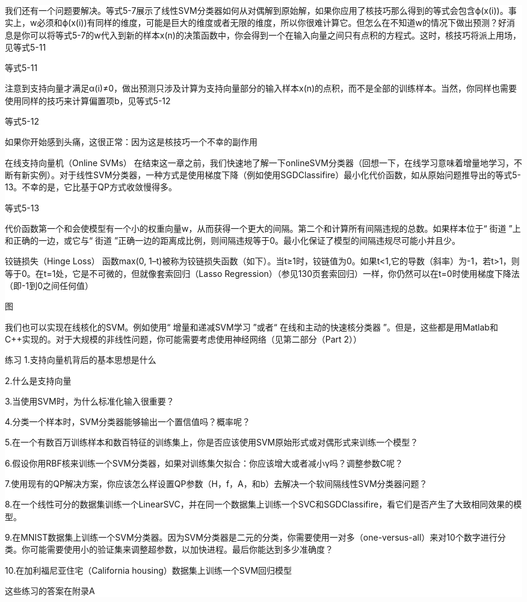 我们还有一个问题要解决。等式5-7展示了线性SVM分类器如何从对偶解到原始解，如果你应用了核技巧那么得到的等式会包含ϕ(x(i))。事实上，w必须和ϕ(x(i))有同样的维度，可能是巨大的维度或者无限的维度，所以你很难计算它。但怎么在不知道w的情况下做出预测？好消息是你可以将等式5-7的w代入到新的样本x(n)的决策函数中，你会得到一个在输入向量之间只有点积的方程式。这时，核技巧将派上用场，见等式5-11

等式5-11

注意到支持向量才满足α(i)≠0，做出预测只涉及计算为支持向量部分的输入样本x(n)的点积，而不是全部的训练样本。当然，你同样也需要使用同样的技巧来计算偏置项b，见等式5-12

等式5-12

如果你开始感到头痛，这很正常：因为这是核技巧一个不幸的副作用


在线支持向量机（Online SVMs）
在结束这一章之前，我们快速地了解一下onlineSVM分类器（回想一下，在线学习意味着增量地学习，不断有新实例）。对于线性SVM分类器，一种方式是使用梯度下降（例如使用SGDClassifire）最小化代价函数，如从原始问题推导出的等式5-13。不幸的是，它比基于QP方式收敛慢得多。

等式5-13

代价函数第一个和会使模型有一个小的权重向量w，从而获得一个更大的间隔。第二个和计算所有间隔违规的总数。如果样本位于“ 街道 ”上和正确的一边，或它与“ 街道 ”正确一边的距离成比例，则间隔违规等于0。最小化保证了模型的间隔违规尽可能小并且少。

铰链损失（Hinge Loss）
函数max(0, 1–t)被称为铰链损失函数（如下）。当t≥1时，铰链值为0。如果t<1,它的导数（斜率）为-1，若t>1，则等于0。在t=1处，它是不可微的，但就像套索回归（Lasso Regression）（参见130页套索回归）一样，你仍然可以在t=0时使用梯度下降法（即-1到0之间任何值）

图

我们也可以实现在线核化的SVM。例如使用“ 增量和递减SVM学习 ”或者“ 在线和主动的快速核分类器 ”。但是，这些都是用Matlab和C++实现的。对于大规模的非线性问题，你可能需要考虑使用神经网络（见第二部分（Part 2））


练习
1.支持向量机背后的基本思想是什么

2.什么是支持向量

3.当使用SVM时，为什么标准化输入很重要？

4.分类一个样本时，SVM分类器能够输出一个置信值吗？概率呢？

5.在一个有数百万训练样本和数百特征的训练集上，你是否应该使用SVM原始形式或对偶形式来训练一个模型？

6.假设你用RBF核来训练一个SVM分类器，如果对训练集欠拟合：你应该增大或者减小γ吗？调整参数C呢？

7.使用现有的QP解决方案，你应该怎么样设置QP参数（H，f，A，和b）去解决一个软间隔线性SVM分类器问题？

8.在一个线性可分的数据集训练一个LinearSVC，并在同一个数据集上训练一个SVC和SGDClassifire，看它们是否产生了大致相同效果的模型。

9.在MNIST数据集上训练一个SVM分类器。因为SVM分类器是二元的分类，你需要使用一对多（one-versus-all）来对10个数字进行分类。你可能需要使用小的验证集来调整超参数，以加快进程。最后你能达到多少准确度？

10.在加利福尼亚住宅（California housing）数据集上训练一个SVM回归模型

这些练习的答案在附录A


